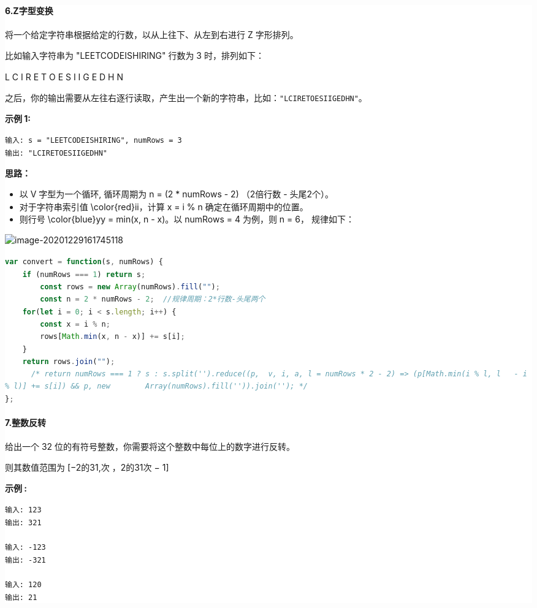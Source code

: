 #### 6.Z字型变换

将一个给定字符串根据给定的行数，以从上往下、从左到右进行 Z 字形排列。

比如输入字符串为 "LEETCODEISHIRING" 行数为 3 时，排列如下：

L   C   I   R
E T O E S I I G
E   D   H   N

之后，你的输出需要从左往右逐行读取，产生出一个新的字符串，比如：`"LCIRETOESIIGEDHN"`。

**示例 1:**

```
输入: s = "LEETCODEISHIRING", numRows = 3
输出: "LCIRETOESIIGEDHN"
```

**思路：**

- 以 V 字型为一个循环, 循环周期为 n = (2 * numRows - 2) （2倍行数 - 头尾2个）。
- 对于字符串索引值 \color{red}ii，计算 x = i % n 确定在循环周期中的位置。
- 则行号 \color{blue}yy = min(x, n - x)。以 numRows = 4 为例，则 n = 6， 规律如下：



![image-20201229161745118](C:\Users\Administrator\AppData\Roaming\Typora\typora-user-images\image-20201229161745118.png)

```js
var convert = function(s, numRows) {
    if (numRows === 1) return s;
        const rows = new Array(numRows).fill("");
        const n = 2 * numRows - 2;  //规律周期：2*行数-头尾两个
    for(let i = 0; i < s.length; i++) {
        const x = i % n;
        rows[Math.min(x, n - x)] += s[i];
    }
    return rows.join("");
  	  /* return numRows === 1 ? s : s.split('').reduce((p, 	v, i, a, l = numRows * 2 - 2) => (p[Math.min(i % l, l 	- i % l)] += s[i]) && p, new 		Array(numRows).fill('')).join(''); */
};
```

#### 7.整数反转

给出一个 32 位的有符号整数，你需要将这个整数中每位上的数字进行反转。

则其数值范围为 [−2的31,次 ，2的31次 − 1]

**示例 :**

```
输入: 123
输出: 321

输入: -123
输出: -321

输入: 120
输出: 21
```
